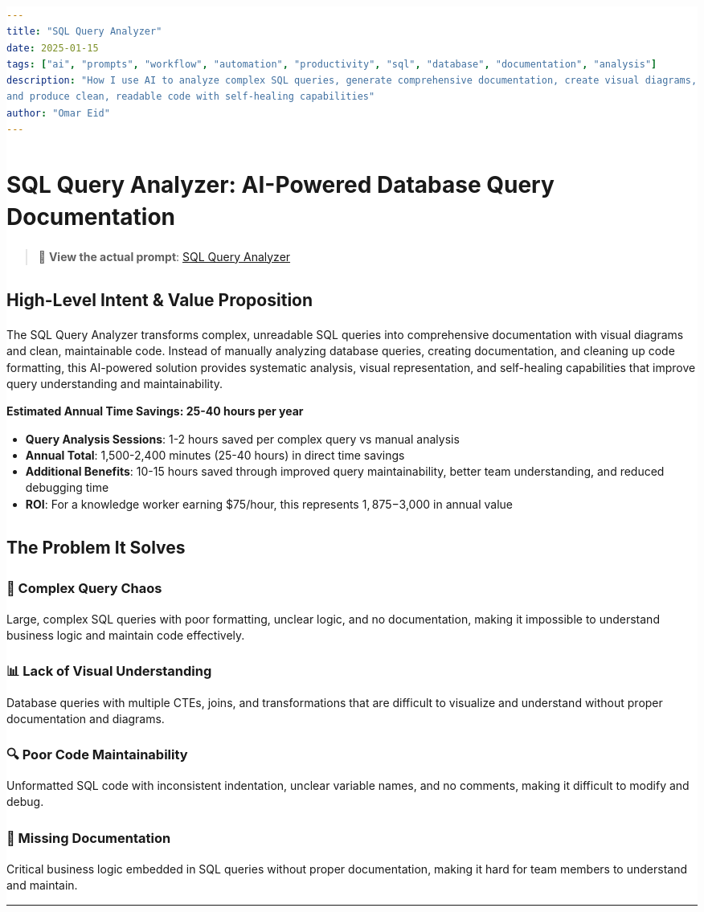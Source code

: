```yaml
---
title: "SQL Query Analyzer"
date: 2025-01-15
tags: ["ai", "prompts", "workflow", "automation", "productivity", "sql", "database", "documentation", "analysis"]
description: "How I use AI to analyze complex SQL queries, generate comprehensive documentation, create visual diagrams, and produce clean, readable code with self-healing capabilities"
author: "Omar Eid"
---
```


# SQL Query Analyzer: AI-Powered Database Query Documentation

> 📁 **View the actual prompt**: [SQL Query Analyzer](https://github.com/omars-lab/prompts/tree/main/analyze/analyze-sql.md)

## High-Level Intent & Value Proposition

The SQL Query Analyzer transforms complex, unreadable SQL queries into comprehensive documentation with visual diagrams and clean, maintainable code. Instead of manually analyzing database queries, creating documentation, and cleaning up code formatting, this AI-powered solution provides systematic analysis, visual representation, and self-healing capabilities that improve query understanding and maintainability.

**Estimated Annual Time Savings: 25-40 hours per year**
- **Query Analysis Sessions**: 1-2 hours saved per complex query vs manual analysis
- **Annual Total**: 1,500-2,400 minutes (25-40 hours) in direct time savings
- **Additional Benefits**: 10-15 hours saved through improved query maintainability, better team understanding, and reduced debugging time
- **ROI**: For a knowledge worker earning $75/hour, this represents $1,875-$3,000 in annual value

## The Problem It Solves

### 🚨 Complex Query Chaos
Large, complex SQL queries with poor formatting, unclear logic, and no documentation, making it impossible to understand business logic and maintain code effectively.

### 📊 Lack of Visual Understanding
Database queries with multiple CTEs, joins, and transformations that are difficult to visualize and understand without proper documentation and diagrams.

### 🔍 Poor Code Maintainability
Unformatted SQL code with inconsistent indentation, unclear variable names, and no comments, making it difficult to modify and debug.

### 📝 Missing Documentation
Critical business logic embedded in SQL queries without proper documentation, making it hard for team members to understand and maintain.

---
